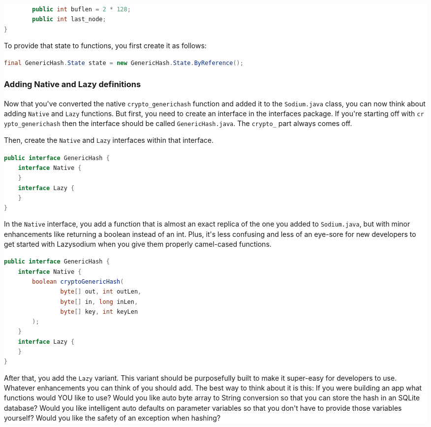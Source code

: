 ```java
        public int buflen = 2 * 128;
        public int last_node;
}
```

To provide that state to functions, you first create it as follows:

```java
final GenericHash.State state = new GenericHash.State.ByReference();
```

### Adding Native and Lazy definitions

Now that you've converted the native `crypto_generichash` function and added it to the `Sodium.java` class, you can now think about adding `Native` and `Lazy` functions. But first, you need to create an interface in the interfaces package. If you're starting off with `crypto_generichash` then the interface should be called `GenericHash.java`. The `crypto_` part always comes off.

Then, create the `Native` and `Lazy` interfaces within that interface. 

```java
public interface GenericHash {
    interface Native {
    }
    interface Lazy {
    }
}
```

In the `Native` interface, you add a function that is almost an exact replica of the one you added to `Sodium.java`, but with minor enhancements like returning a boolean instead of an int. Plus, it's less confusing and less of an eye-sore for new developers to get started with Lazysodium when you give them properly camel-cased functions.

```java
public interface GenericHash {
    interface Native {
        boolean cryptoGenericHash(
                byte[] out, int outLen,
                byte[] in, long inLen,
                byte[] key, int keyLen
        );    
    }
    interface Lazy {
    }
}
```

After that, you add the `Lazy` variant. This variant should be purposefully built to make it super-easy for developers to use. Whatever enhancements you can think of you should add. The best way to think about it is this: If you were building an app what functions would YOU like to use? Would you like auto byte array to String conversion so that you can store the hash in an SQLite database? Would you like intelligent auto defaults on parameter variables so that you don't have to provide those variables yourself? Would you like the safety of an exception when hashing?
